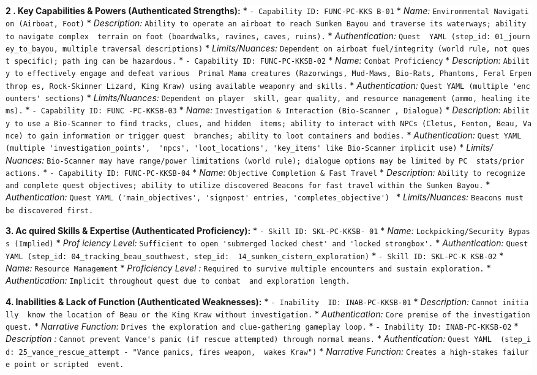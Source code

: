 **2 . Key Capabilities & Powers (Authenticated Strengths):**
    *   `- Capability ID: FUNC-PC-KKS B-01`
        *   *Name:* `Environmental Navigation (Airboat, Foot)`
        *    *Description:* `Ability to operate an airboat to reach Sunken Bayou and traverse its waterways; ability to navigate complex  terrain on foot (boardwalks, ravines, caves, ruins).`
        *   *Authentication:* `Quest  YAML (step_id: 01_journey_to_bayou, multiple traversal descriptions)`
        *    *Limits/Nuances:* `Dependent on airboat fuel/integrity (world rule, not quest specific); path ing can be hazardous.`
    *   `- Capability ID: FUNC-PC-KKSB-02`
         *   *Name:* `Combat Proficiency`
        *   *Description:* `Ability to effectively engage and defeat various  Primal Mama creatures (Razorwings, Mud-Maws, Bio-Rats, Phantoms, Feral Erpenthrop es, Rock-Skinner Lizard, King Kraw) using available weaponry and skills.`
        *   *Authentication:*  `Quest YAML (multiple 'encounters' sections)`
        *   *Limits/Nuances:* `Dependent on player  skill, gear quality, and resource management (ammo, healing items).`
    *   `- Capability ID: FUNC -PC-KKSB-03`
        *   *Name:* `Investigation & Interaction (Bio-Scanner , Dialogue)`
        *   *Description:* `Ability to use a Bio-Scanner to find tracks, clues, and hidden  items; ability to interact with NPCs (Cletus, Fenton, Beau, Vance) to gain information or trigger quest  branches; ability to loot containers and bodies.`
        *   *Authentication:* `Quest YAML (multiple 'investigation_points',  'npcs', 'loot_locations', 'key_items' like Bio-Scanner implicit use)`
        *   *Limits/ Nuances:* `Bio-Scanner may have range/power limitations (world rule); dialogue options may be limited by PC  stats/prior actions.`
    *   `- Capability ID: FUNC-PC-KKSB-04`
         *   *Name:* `Objective Completion & Fast Travel`
        *   *Description:* `Ability to recognize  and complete quest objectives; ability to utilize discovered Beacons for fast travel within the Sunken Bayou.`
        *    *Authentication:* `Quest YAML ('main_objectives', 'signpost' entries, 'completes_objective') `
        *   *Limits/Nuances:* `Beacons must be discovered first.`

**3. Ac quired Skills & Expertise (Authenticated Proficiency):**
    *   `- Skill ID: SKL-PC-KKSB- 01`
        *   *Name:* `Lockpicking/Security Bypass (Implied)`
        *   *Prof iciency Level:* `Sufficient to open 'submerged locked chest' and 'locked strongbox'.`
        *    *Authentication:* `Quest YAML (step_id: 04_tracking_beau_southwest, step_id:  14_sunken_cistern_exploration)`
    *   `- Skill ID: SKL-PC-K KSB-02`
        *   *Name:* `Resource Management`
        *   *Proficiency Level :* `Required to survive multiple encounters and sustain exploration.`
        *   *Authentication:* `Implicit throughout quest due to combat  and exploration length.`

**4. Inabilities & Lack of Function (Authenticated Weaknesses):**
    *   `- Inability  ID: INAB-PC-KKSB-01`
        *   *Description:* `Cannot initially  know the location of Beau or the King Kraw without investigation.`
        *   *Authentication:* `Core premise of the investigation  quest.`
        *   *Narrative Function:* `Drives the exploration and clue-gathering gameplay loop.`
    *    `- Inability ID: INAB-PC-KKSB-02`
        *   *Description :* `Cannot prevent Vance's panic (if rescue attempted) through normal means.`
        *   *Authentication:* `Quest YAML  (step_id: 25_vance_rescue_attempt - "Vance panics, fires weapon,  wakes Kraw")`
        *   *Narrative Function:* `Creates a high-stakes failure point or scripted  event.`
